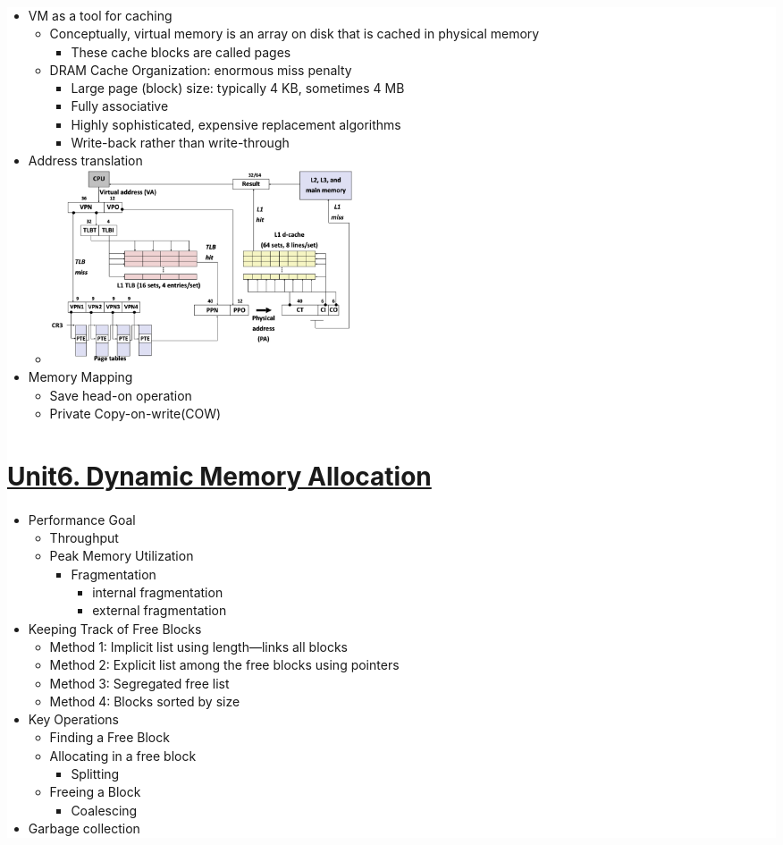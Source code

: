 - VM as a tool for caching
	- Conceptually, virtual memory is an array on disk that is cached in physical memory
		- These cache blocks are called pages
	- DRAM Cache Organization: enormous miss penalty
		- Large page (block) size: typically 4 KB, sometimes 4 MB
		- Fully associative 
		- Highly sophisticated, expensive replacement algorithms
		- Write-back rather than write-through
- Address translation
	-  <img src="./U.assets/image-20210723172225307.png" alt="image-20210723172225307" style="zoom: 33%;" />
- Memory Mapping
	- Save head-on operation
	- Private Copy-on-write(COW)



# <u>Unit6. Dynamic Memory Allocation</u>

- Performance Goal
	- Throughput
	- Peak Memory Utilization
		- Fragmentation
			- internal fragmentation
			- external fragmentation
- Keeping Track of Free Blocks
	- Method 1: Implicit list using length—links all blocks
	- Method 2: Explicit list among the free blocks using pointers
	- Method 3: Segregated free list
	- Method 4: Blocks sorted by size
- Key Operations
	- Finding a Free Block
	- Allocating in a free block
		- Splitting
	- Freeing a Block
		- Coalescing
- Garbage collection